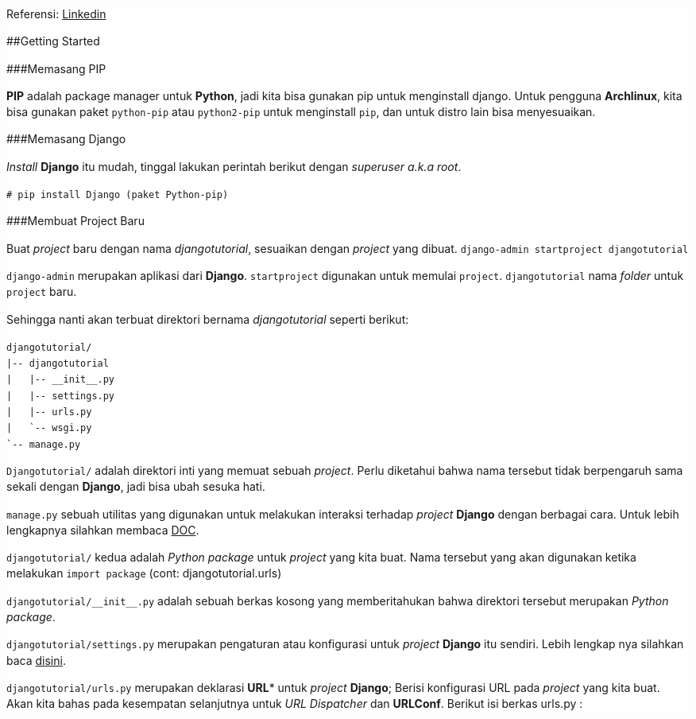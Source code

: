 Referensi: [Linkedin](https://www.linkedin.com/pulse/top-10-sites-built-Django-framework-vladimir-bogdano)


##Getting Started

###Memasang PIP

__PIP__ adalah package manager untuk **Python**, jadi kita bisa gunakan pip untuk menginstall django. Untuk pengguna **Archlinux**, kita bisa gunakan paket `python-pip` atau `python2-pip` untuk menginstall `pip`, dan untuk distro lain bisa menyesuaikan.

###Memasang Django

_Install_ **Django** itu mudah, tinggal lakukan perintah berikut dengan _superuser_ _a.k.a_ _root_.

```
# pip install Django (paket Python-pip)
```

###Membuat Project Baru

Buat _project_ baru dengan nama _djangotutorial_, sesuaikan dengan _project_ yang dibuat.
`django-admin startproject djangotutorial`

`django-admin` merupakan aplikasi dari __Django__.
`startproject` digunakan untuk memulai `project`.
`djangotutorial` nama _folder_ untuk `project` baru.

Sehingga nanti akan terbuat direktori bernama _djangotutorial_ seperti berikut:

```
djangotutorial/
|-- djangotutorial
|   |-- __init__.py
|   |-- settings.py
|   |-- urls.py
|   `-- wsgi.py
`-- manage.py
```

`Djangotutorial/` adalah direktori inti yang memuat sebuah _project_. Perlu diketahui bahwa nama tersebut tidak berpengaruh sama sekali dengan **Django**, jadi bisa ubah sesuka hati.

`manage.py` sebuah utilitas yang digunakan untuk melakukan interaksi terhadap _project_ **Django** dengan berbagai cara. Untuk lebih lengkapnya silahkan membaca [DOC](https://docs.djangoproject.com/en/1.10/ref/django-admin/).

`djangotutorial/` kedua adalah _Python package_ untuk _project_ yang kita buat. Nama tersebut yang akan digunakan ketika melakukan `import package` (cont: djangotutorial.urls)

`djangotutorial/__init__.py` adalah sebuah berkas kosong yang memberitahukan bahwa direktori tersebut merupakan _Python package_.

`djangotutorial/settings.py` merupakan pengaturan atau konfigurasi untuk _project_ **Django** itu sendiri. Lebih lengkap nya silahkan baca [disini](https://docs.djangoproject.com/en/1.10/topics/settings/).

`djangotutorial/urls.py` merupakan deklarasi **URL*** untuk _project_ **Django**; Berisi konfigurasi URL pada _project_ yang kita buat. Akan kita bahas pada kesempatan selanjutnya untuk _URL Dispatcher_ dan **URLConf**. Berikut isi berkas urls.py :
